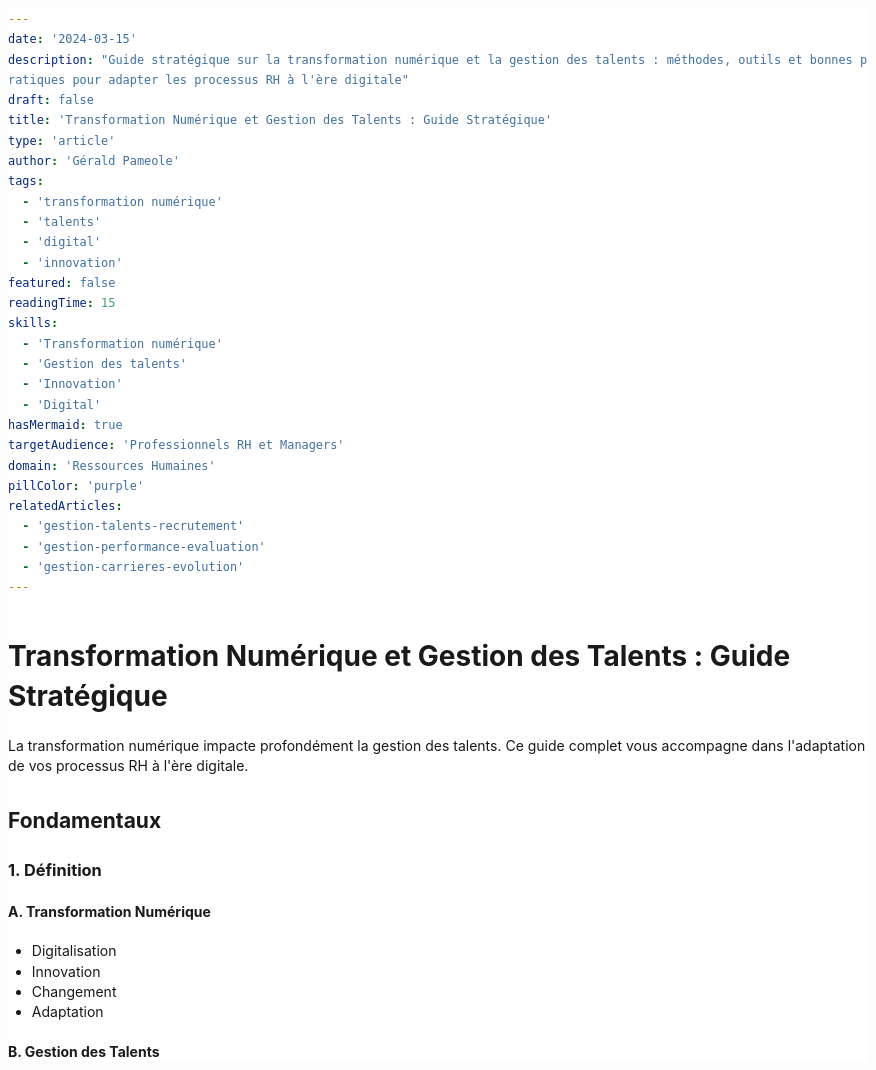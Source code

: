 ```yaml
---
date: '2024-03-15'
description: "Guide stratégique sur la transformation numérique et la gestion des talents : méthodes, outils et bonnes pratiques pour adapter les processus RH à l'ère digitale"
draft: false
title: 'Transformation Numérique et Gestion des Talents : Guide Stratégique'
type: 'article'
author: 'Gérald Pameole'
tags:
  - 'transformation numérique'
  - 'talents'
  - 'digital'
  - 'innovation'
featured: false
readingTime: 15
skills:
  - 'Transformation numérique'
  - 'Gestion des talents'
  - 'Innovation'
  - 'Digital'
hasMermaid: true
targetAudience: 'Professionnels RH et Managers'
domain: 'Ressources Humaines'
pillColor: 'purple'
relatedArticles:
  - 'gestion-talents-recrutement'
  - 'gestion-performance-evaluation'
  - 'gestion-carrieres-evolution'
---
```


# Transformation Numérique et Gestion des Talents : Guide Stratégique

La transformation numérique impacte profondément la gestion des talents. Ce guide complet vous accompagne dans l'adaptation de vos processus RH à l'ère digitale.

## Fondamentaux

### 1. Définition

#### A. Transformation Numérique

- Digitalisation
- Innovation
- Changement
- Adaptation

#### B. Gestion des Talents
